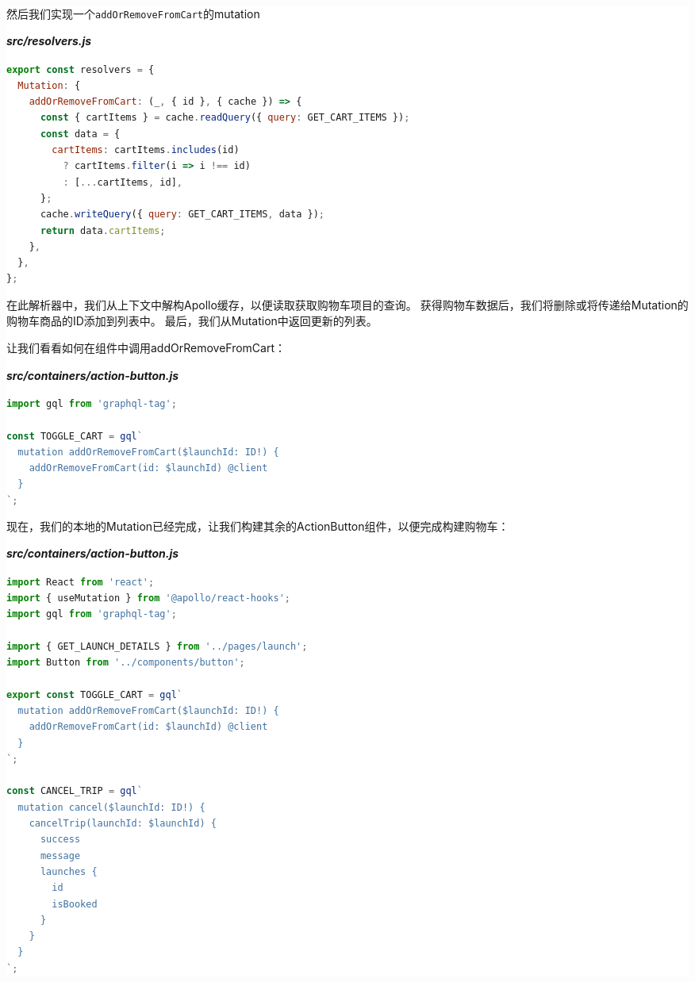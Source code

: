然后我们实现一个`addOrRemoveFromCart`的mutation

***src/resolvers.js***

```javascript
export const resolvers = {
  Mutation: {
    addOrRemoveFromCart: (_, { id }, { cache }) => {
      const { cartItems } = cache.readQuery({ query: GET_CART_ITEMS });
      const data = {
        cartItems: cartItems.includes(id)
          ? cartItems.filter(i => i !== id)
          : [...cartItems, id],
      };
      cache.writeQuery({ query: GET_CART_ITEMS, data });
      return data.cartItems;
    },
  },
};
```

在此解析器中，我们从上下文中解构Apollo缓存，以便读取获取购物车项目的查询。 获得购物车数据后，我们将删除或将传递给Mutation的购物车商品的ID添加到列表中。 最后，我们从Mutation中返回更新的列表。

让我们看看如何在组件中调用addOrRemoveFromCart：

***src/containers/action-button.js***

```javascript
import gql from 'graphql-tag';

const TOGGLE_CART = gql`
  mutation addOrRemoveFromCart($launchId: ID!) {
    addOrRemoveFromCart(id: $launchId) @client
  }
`;
```

现在，我们的本地的Mutation已经完成，让我们构建其余的ActionButton组件，以便完成构建购物车：

***src/containers/action-button.js***

```javascript
import React from 'react';
import { useMutation } from '@apollo/react-hooks';
import gql from 'graphql-tag';

import { GET_LAUNCH_DETAILS } from '../pages/launch';
import Button from '../components/button';

export const TOGGLE_CART = gql`
  mutation addOrRemoveFromCart($launchId: ID!) {
    addOrRemoveFromCart(id: $launchId) @client
  }
`;

const CANCEL_TRIP = gql`
  mutation cancel($launchId: ID!) {
    cancelTrip(launchId: $launchId) {
      success
      message
      launches {
        id
        isBooked
      }
    }
  }
`;

```